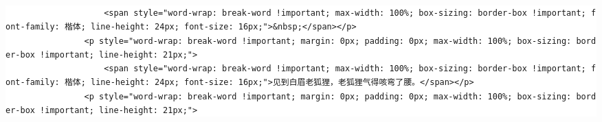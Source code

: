 						<span style="word-wrap: break-word !important; max-width: 100%; box-sizing: border-box !important; font-family: 楷体; line-height: 24px; font-size: 16px;">&nbsp;</span></p>
					<p style="word-wrap: break-word !important; margin: 0px; padding: 0px; max-width: 100%; box-sizing: border-box !important; line-height: 21px;">
						<span style="word-wrap: break-word !important; max-width: 100%; box-sizing: border-box !important; font-family: 楷体; line-height: 24px; font-size: 16px;">见到白眉老狐狸，老狐狸气得咳弯了腰。</span></p>
					<p style="word-wrap: break-word !important; margin: 0px; padding: 0px; max-width: 100%; box-sizing: border-box !important; line-height: 21px;">
